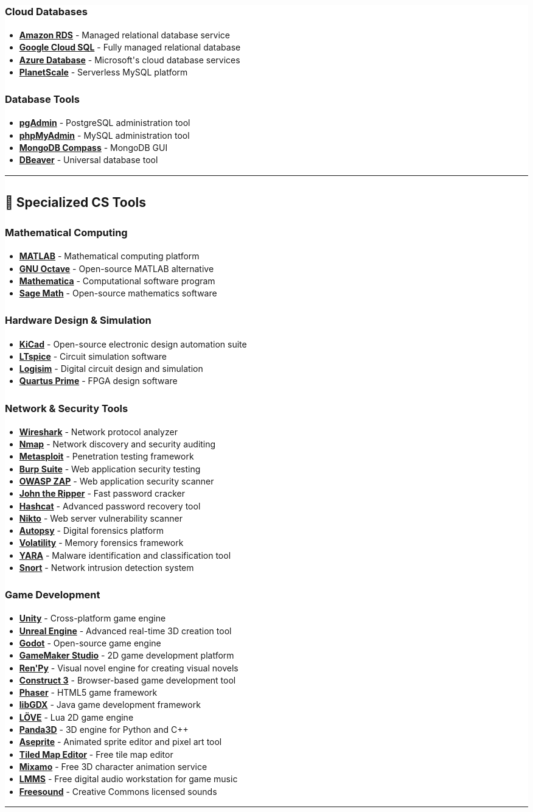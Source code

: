 ### Cloud Databases
- **[Amazon RDS](https://aws.amazon.com/rds/)** - Managed relational database service
- **[Google Cloud SQL](https://cloud.google.com/sql)** - Fully managed relational database
- **[Azure Database](https://azure.microsoft.com/products/azure-sql/)** - Microsoft's cloud database services
- **[PlanetScale](https://planetscale.com/)** - Serverless MySQL platform

### Database Tools
- **[pgAdmin](https://www.pgadmin.org/)** - PostgreSQL administration tool
- **[phpMyAdmin](https://www.phpmyadmin.net/)** - MySQL administration tool
- **[MongoDB Compass](https://www.mongodb.com/products/compass)** - MongoDB GUI
- **[DBeaver](https://dbeaver.io/)** - Universal database tool

---

## 🎯 Specialized CS Tools

### Mathematical Computing
- **[MATLAB](https://www.mathworks.com/products/matlab.html)** - Mathematical computing platform
- **[GNU Octave](https://www.gnu.org/software/octave/)** - Open-source MATLAB alternative
- **[Mathematica](https://www.wolfram.com/mathematica/)** - Computational software program
- **[Sage Math](https://www.sagemath.org/)** - Open-source mathematics software

### Hardware Design & Simulation
- **[KiCad](https://www.kicad.org/)** - Open-source electronic design automation suite
- **[LTspice](https://www.analog.com/ltspice/)** - Circuit simulation software
- **[Logisim](http://www.cburch.com/logisim/)** - Digital circuit design and simulation
- **[Quartus Prime](https://www.intel.com/content/www/us/en/software/programmable/quartus-prime/)** - FPGA design software

### Network & Security Tools
- **[Wireshark](https://www.wireshark.org/)** - Network protocol analyzer
- **[Nmap](https://nmap.org/)** - Network discovery and security auditing
- **[Metasploit](https://www.metasploit.com/)** - Penetration testing framework
- **[Burp Suite](https://portswigger.net/burp)** - Web application security testing
- **[OWASP ZAP](https://www.zaproxy.org/)** - Web application security scanner
- **[John the Ripper](https://www.openwall.com/john/)** - Fast password cracker
- **[Hashcat](https://hashcat.net/hashcat/)** - Advanced password recovery tool
- **[Nikto](https://cirt.net/Nikto2)** - Web server vulnerability scanner
- **[Autopsy](https://www.autopsy.com/)** - Digital forensics platform
- **[Volatility](https://www.volatilityfoundation.org/)** - Memory forensics framework
- **[YARA](https://virustotal.github.io/yara/)** - Malware identification and classification tool
- **[Snort](https://www.snort.org/)** - Network intrusion detection system

### Game Development
- **[Unity](https://unity.com/)** - Cross-platform game engine
- **[Unreal Engine](https://www.unrealengine.com/)** - Advanced real-time 3D creation tool
- **[Godot](https://godotengine.org/)** - Open-source game engine
- **[GameMaker Studio](https://www.yoyogames.com/gamemaker)** - 2D game development platform
- **[Ren'Py](https://www.renpy.org/)** - Visual novel engine for creating visual novels
- **[Construct 3](https://www.construct.net/)** - Browser-based game development tool
- **[Phaser](https://phaser.io/)** - HTML5 game framework
- **[libGDX](https://libgdx.com/)** - Java game development framework
- **[LÖVE](https://love2d.org/)** - Lua 2D game engine
- **[Panda3D](https://www.panda3d.org/)** - 3D engine for Python and C++
- **[Aseprite](https://www.aseprite.org/)** - Animated sprite editor and pixel art tool
- **[Tiled Map Editor](https://www.mapeditor.org/)** - Free tile map editor
- **[Mixamo](https://www.mixamo.com/)** - Free 3D character animation service
- **[LMMS](https://lmms.io/)** - Free digital audio workstation for game music
- **[Freesound](https://freesound.org/)** - Creative Commons licensed sounds

---